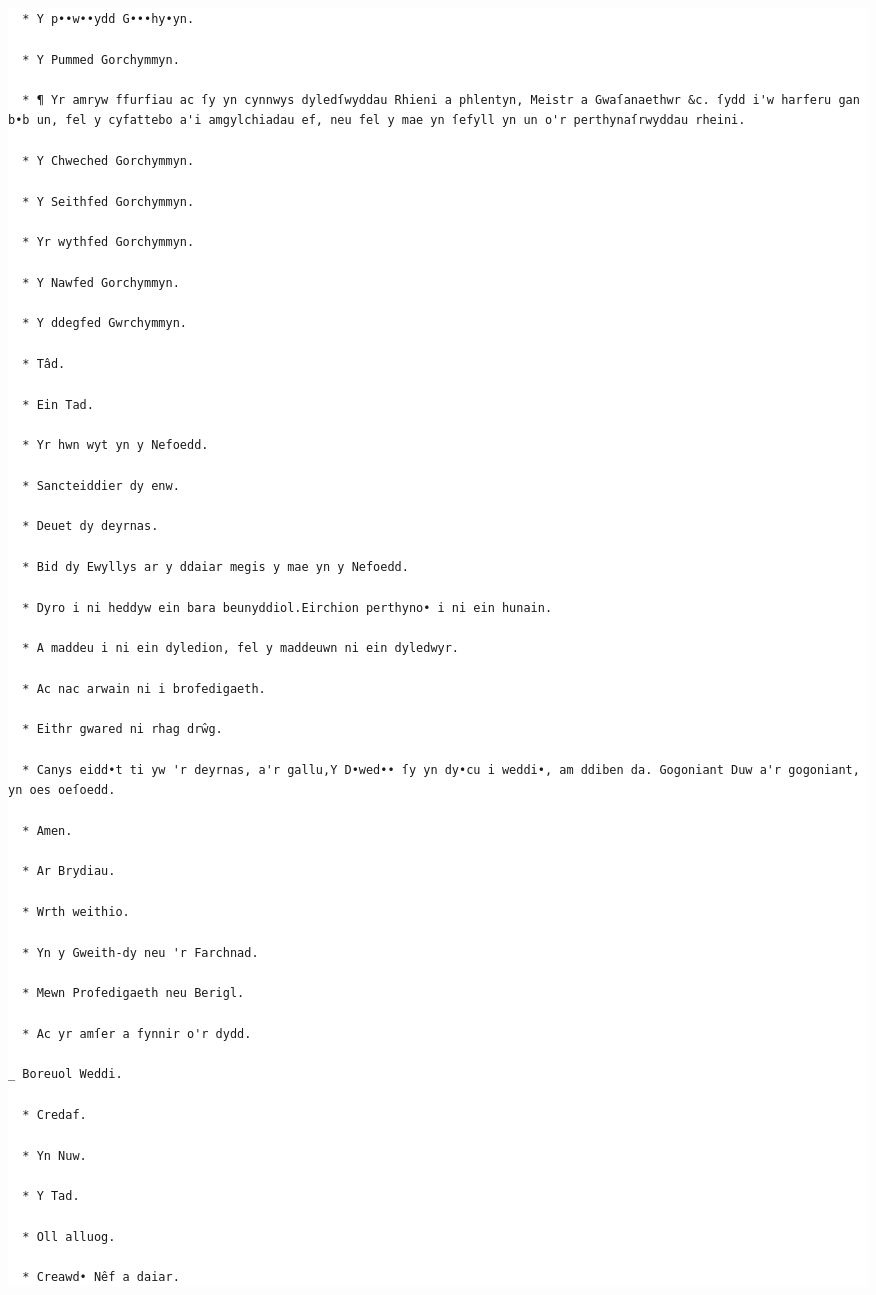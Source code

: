       * Y p••w••ydd G•••hy•yn.

      * Y Pummed Gorchymmyn.

      * ¶ Yr amryw ffurfiau ac ſy yn cynnwys dyledſwyddau Rhieni a phlentyn, Meistr a Gwaſanaethwr &c. ſydd i'w harferu gan b•b un, fel y cyfattebo a'i amgylchiadau ef, neu fel y mae yn ſefyll yn un o'r perthynaſrwyddau rheini.

      * Y Chweched Gorchymmyn.

      * Y Seithfed Gorchymmyn.

      * Yr wythfed Gorchymmyn.

      * Y Nawfed Gorchymmyn.

      * Y ddegfed Gwrchymmyn.

      * Tâd.

      * Ein Tad.

      * Yr hwn wyt yn y Nefoedd.

      * Sancteiddier dy enw.

      * Deuet dy deyrnas.

      * Bid dy Ewyllys ar y ddaiar megis y mae yn y Nefoedd.

      * Dyro i ni heddyw ein bara beunyddiol.Eirchion perthyno• i ni ein hunain.

      * A maddeu i ni ein dyledion, fel y maddeuwn ni ein dyledwyr.

      * Ac nac arwain ni i brofedigaeth.

      * Eithr gwared ni rhag drŵg.

      * Canys eidd•t ti yw 'r deyrnas, a'r gallu,Y D•wed•• ſy yn dy•cu i weddi•, am ddiben da. Gogoniant Duw a'r gogoniant, yn oes oeſoedd.

      * Amen.

      * Ar Brydiau.

      * Wrth weithio.

      * Yn y Gweith-dy neu 'r Farchnad.

      * Mewn Profedigaeth neu Berigl.

      * Ac yr amſer a fynnir o'r dydd.

    _ Boreuol Weddi.

      * Credaf.

      * Yn Nuw.

      * Y Tad.

      * Oll alluog.

      * Creawd• Nêf a daiar.
